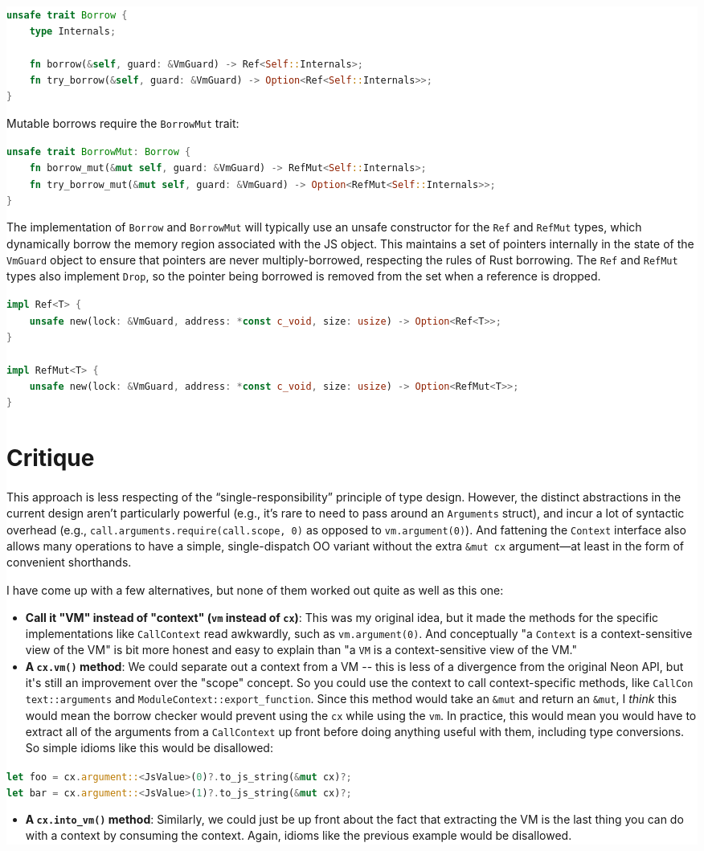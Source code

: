 ```rust
unsafe trait Borrow {
    type Internals;

    fn borrow(&self, guard: &VmGuard) -> Ref<Self::Internals>;
    fn try_borrow(&self, guard: &VmGuard) -> Option<Ref<Self::Internals>>;
}
```

Mutable borrows require the `BorrowMut` trait:

```rust
unsafe trait BorrowMut: Borrow {
    fn borrow_mut(&mut self, guard: &VmGuard) -> RefMut<Self::Internals>;
    fn try_borrow_mut(&mut self, guard: &VmGuard) -> Option<RefMut<Self::Internals>>;
}
```

The implementation of `Borrow` and `BorrowMut` will typically use an unsafe constructor for the `Ref` and `RefMut` types, which dynamically borrow the memory region associated with the JS object. This maintains a set of pointers internally in the state of the `VmGuard` object to ensure that pointers are never multiply-borrowed, respecting the rules of Rust borrowing. The `Ref` and `RefMut` types also implement `Drop`, so the pointer being borrowed is removed from the set when a reference is dropped.

```rust
impl Ref<T> {
    unsafe new(lock: &VmGuard, address: *const c_void, size: usize) -> Option<Ref<T>>;
}

impl RefMut<T> {
    unsafe new(lock: &VmGuard, address: *const c_void, size: usize) -> Option<RefMut<T>>;
}
```

# Critique
[critique]: #critique

This approach is less respecting of the “single-responsibility” principle of type design. However, the distinct abstractions in the current design aren’t particularly powerful (e.g., it’s rare to need to pass around an `Arguments` struct), and incur a lot of syntactic overhead (e.g., `call.arguments.require(call.scope, 0)` as opposed to `vm.argument(0)`). And fattening the `Context` interface also allows many operations to have a simple, single-dispatch OO variant without the extra `&mut cx` argument—at least in the form of convenient shorthands.

I have come up with a few alternatives, but none of them worked out quite as well as this one:

- **Call it "VM" instead of "context" (`vm` instead of `cx`)**: This was my original idea, but it made the methods for the specific implementations like `CallContext` read awkwardly, such as `vm.argument(0)`. And conceptually "a `Context` is a context-sensitive view of the VM" is bit more honest and easy to explain than "a `VM` is a context-sensitive view of the VM."
- **A `cx.vm()` method**: We could separate out a context from a VM -- this is less of a divergence from the original Neon API, but it's still an improvement over the "scope" concept. So you could use the context to call context-specific methods, like `CallContext::arguments` and `ModuleContext::export_function`. Since this method would take an `&mut` and return an `&mut`, I _think_ this would mean the borrow checker would prevent using the `cx` while using the `vm`. In practice, this would mean you would have to extract all of the arguments from a `CallContext` up front before doing anything useful with them, including type conversions. So simple idioms like this would be disallowed:
```rust
let foo = cx.argument::<JsValue>(0)?.to_js_string(&mut cx)?;
let bar = cx.argument::<JsValue>(1)?.to_js_string(&mut cx)?;
```
- **A `cx.into_vm()` method**: Similarly, we could just be up front about the fact that extracting the VM is the last thing you can do with a context by consuming the context. Again, idioms like the previous example would be disallowed.


[summary]: #summary
[motivation]: #motivation
[guide-level-explanation]: #guide-level-explanation
[reference-level-explanation]: #reference-level-explanation
[unresolved]: #unresolved-questions